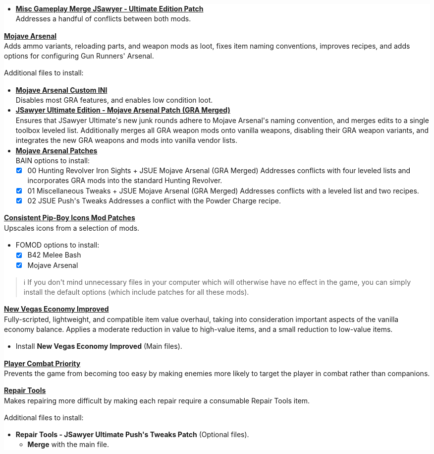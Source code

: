 - [**Misc Gameplay Merge JSawyer - Ultimate Edition Patch**](https://www.nexusmods.com/newvegas/mods/73921)  
  Addresses a handful of conflicts between both mods.

[**Mojave Arsenal**](https://www.nexusmods.com/newvegas/mods/62941)  
Adds ammo variants, reloading parts, and weapon mods as loot, fixes item naming conventions, improves recipes, and adds options for configuring Gun Runners' Arsenal.

Additional files to install:
- [**Mojave Arsenal Custom INI**](https://github.com/Sigourn/iheartnewvegasrepository/blob/main/Mojave%20Arsenal%20Custom%20INI.7z)  
  Disables most GRA features, and enables low condition loot.
- [**JSawyer Ultimate Edition - Mojave Arsenal Patch (GRA Merged)**](https://www.nexusmods.com/newvegas/mods/62933)  
  Ensures that JSawyer Ultimate's new junk rounds adhere to Mojave Arsenal's naming convention, and merges edits to a single toolbox leveled list. Additionally merges all GRA weapon mods onto vanilla weapons, disabling their GRA weapon variants, and integrates the new GRA weapons and mods into vanilla vendor lists.
- [**Mojave Arsenal Patches**](https://github.com/Sigourn/iheartnewvegasrepository/blob/main/Mojave%20Arsenal%20Patches.7z)  
  BAIN options to install:
  - [X] 00 Hunting Revolver Iron Sights + JSUE Mojave Arsenal (GRA Merged)
    Addresses conflicts with four leveled lists and incorporates GRA mods into the standard Hunting Revolver.
  - [X] 01 Miscellaneous Tweaks + JSUE Mojave Arsenal (GRA Merged)
    Addresses conflicts with a leveled list and two recipes.
  - [X] 02 JSUE Push's Tweaks
    Addresses a conflict with the Powder Charge recipe.

[**Consistent Pip-Boy Icons Mod Patches**](https://www.nexusmods.com/newvegas/mods/65046)  
Upscales icons from a selection of mods.
- FOMOD options to install:
  - [X] B42 Melee Bash
  - [X] Mojave Arsenal

> ℹ️ If you don't mind unnecessary files in your computer which will otherwise have no effect in the game, you can simply install the default options (which include patches for all these mods).

[**New Vegas Economy Improved**](https://www.nexusmods.com/newvegas/mods/71604)  
Fully-scripted, lightweight, and compatible item value overhaul, taking into consideration important aspects of the vanilla economy balance. Applies a moderate reduction in value to high-value items, and a small reduction to low-value items.
- Install **New Vegas Economy Improved** (Main files).

[**Player Combat Priority**](https://www.nexusmods.com/newvegas/mods/71699)  
Prevents the game from becoming too easy by making enemies more likely to target the player in combat rather than companions.

[**Repair Tools**](https://www.nexusmods.com/newvegas/mods/74884)  
Makes repairing more difficult by making each repair require a consumable Repair Tools item.

Additional files to install:
- **Repair Tools - JSawyer Ultimate Push's Tweaks Patch** (Optional files).
  - **Merge** with the main file.
